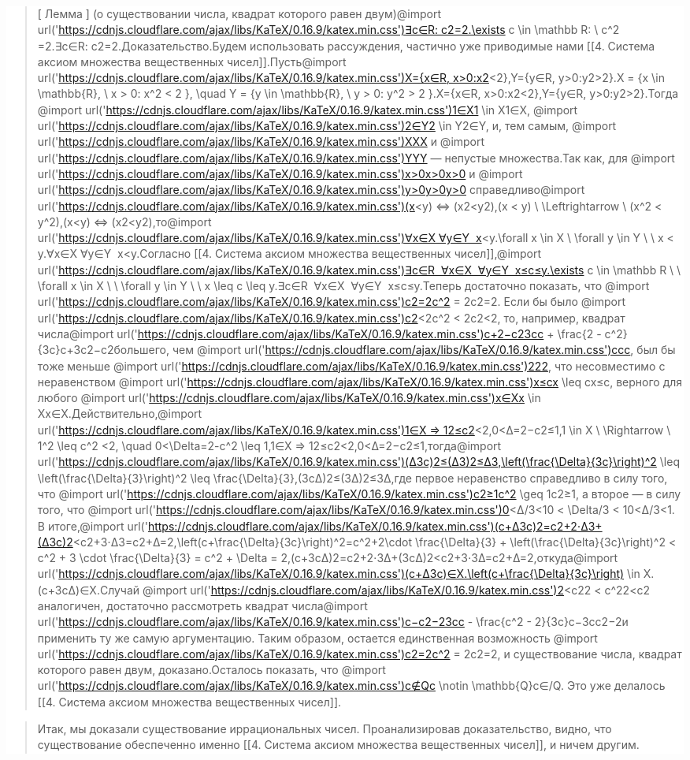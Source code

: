 > [ Лемма ] (о существовании числа, квадрат которого равен двум)@import url('https://cdnjs.cloudflare.com/ajax/libs/KaTeX/0.16.9/katex.min.css')∃c∈R: c2=2.\exists c \in \mathbb R: \ c^2 =2.∃c∈R: c2=2.Доказательство.Будем использовать рассуждения, частично уже приводимые нами [[4. Система аксиом множества вещественных чисел]].Пусть@import url('https://cdnjs.cloudflare.com/ajax/libs/KaTeX/0.16.9/katex.min.css')X={x∈R, x>0:x2<2},Y={y∈R, y>0:y2>2}.X = \{x \in \mathbb{R}, \ x > 0: x^2 < 2 \}, \quad Y = \{y \in \mathbb{R}, \ y > 0: y^2 > 2 \}.X={x∈R, x>0:x2<2},Y={y∈R, y>0:y2>2}.Тогда @import url('https://cdnjs.cloudflare.com/ajax/libs/KaTeX/0.16.9/katex.min.css')1∈X1 \in X1∈X﻿, @import url('https://cdnjs.cloudflare.com/ajax/libs/KaTeX/0.16.9/katex.min.css')2∈Y2 \in Y2∈Y﻿, и, тем самым, @import url('https://cdnjs.cloudflare.com/ajax/libs/KaTeX/0.16.9/katex.min.css')XXX﻿ и @import url('https://cdnjs.cloudflare.com/ajax/libs/KaTeX/0.16.9/katex.min.css')YYY﻿ — непустые множества.Так как, для @import url('https://cdnjs.cloudflare.com/ajax/libs/KaTeX/0.16.9/katex.min.css')x>0x>0x>0﻿ и @import url('https://cdnjs.cloudflare.com/ajax/libs/KaTeX/0.16.9/katex.min.css')y>0y>0y>0﻿ справедливо@import url('https://cdnjs.cloudflare.com/ajax/libs/KaTeX/0.16.9/katex.min.css')(x<y) ⇔ (x2<y2),(x < y) \ \Leftrightarrow \ (x^2 < y^2),(x<y) ⇔ (x2<y2),то@import url('https://cdnjs.cloudflare.com/ajax/libs/KaTeX/0.16.9/katex.min.css')∀x∈X ∀y∈Y  x<y.\forall x \in X \ \forall y \in Y \ \ x < y.∀x∈X ∀y∈Y  x<y.Согласно [[4. Система аксиом множества вещественных чисел]],@import url('https://cdnjs.cloudflare.com/ajax/libs/KaTeX/0.16.9/katex.min.css')∃c∈R  ∀x∈X  ∀y∈Y  x≤c≤y.\exists c \in \mathbb R \ \ \forall x \in X \ \ \forall y \in Y \ \ x \leq c \leq y.∃c∈R  ∀x∈X  ∀y∈Y  x≤c≤y.Теперь достаточно показать, что @import url('https://cdnjs.cloudflare.com/ajax/libs/KaTeX/0.16.9/katex.min.css')c2=2c^2 = 2c2=2﻿. Если бы было @import url('https://cdnjs.cloudflare.com/ajax/libs/KaTeX/0.16.9/katex.min.css')c2<2c^2 < 2c2<2﻿, то, например, квадрат числа@import url('https://cdnjs.cloudflare.com/ajax/libs/KaTeX/0.16.9/katex.min.css')c+2−c23cc + \frac{2 - c^2}{3c}c+3c2−c2​большего, чем @import url('https://cdnjs.cloudflare.com/ajax/libs/KaTeX/0.16.9/katex.min.css')ccc﻿, был бы тоже меньше @import url('https://cdnjs.cloudflare.com/ajax/libs/KaTeX/0.16.9/katex.min.css')222﻿, что несовместимо с неравенством @import url('https://cdnjs.cloudflare.com/ajax/libs/KaTeX/0.16.9/katex.min.css')x≤cx \leq cx≤c﻿, верного для любого @import url('https://cdnjs.cloudflare.com/ajax/libs/KaTeX/0.16.9/katex.min.css')x∈Xx \in Xx∈X﻿.Действительно,@import url('https://cdnjs.cloudflare.com/ajax/libs/KaTeX/0.16.9/katex.min.css')1∈X ⇒ 12≤c2<2,0<Δ=2−c2≤1,1 \in X \ \Rightarrow \ 1^2 \leq c^2 <2, \quad 0<\Delta=2-c^2 \leq 1,1∈X ⇒ 12≤c2<2,0<Δ=2−c2≤1,тогда@import url('https://cdnjs.cloudflare.com/ajax/libs/KaTeX/0.16.9/katex.min.css')(Δ3c)2≤(Δ3)2≤Δ3,\left(\frac{\Delta}{3c}\right)^2 \leq \left(\frac{\Delta}{3}\right)^2 \leq \frac{\Delta}{3},(3cΔ​)2≤(3Δ​)2≤3Δ​,где первое неравенство справедливо в силу того, что @import url('https://cdnjs.cloudflare.com/ajax/libs/KaTeX/0.16.9/katex.min.css')c2≥1c^2 \geq 1c2≥1﻿, а второе — в силу того, что @import url('https://cdnjs.cloudflare.com/ajax/libs/KaTeX/0.16.9/katex.min.css')0<Δ/3<10 < \Delta/3 < 10<Δ/3<1﻿. В итоге,@import url('https://cdnjs.cloudflare.com/ajax/libs/KaTeX/0.16.9/katex.min.css')(c+Δ3c)2=c2+2⋅Δ3+(Δ3c)2<c2+3⋅Δ3=c2+Δ=2,\left(c+\frac{\Delta}{3c}\right)^2=c^2+2\cdot \frac{\Delta}{3} + \left(\frac{\Delta}{3c}\right)^2 < c^2 + 3 \cdot \frac{\Delta}{3} = c^2 + \Delta = 2,(c+3cΔ​)2=c2+2⋅3Δ​+(3cΔ​)2<c2+3⋅3Δ​=c2+Δ=2,откуда@import url('https://cdnjs.cloudflare.com/ajax/libs/KaTeX/0.16.9/katex.min.css')(c+Δ3c)∈X.\left(c+\frac{\Delta}{3c}\right) \in X.(c+3cΔ​)∈X.Случай @import url('https://cdnjs.cloudflare.com/ajax/libs/KaTeX/0.16.9/katex.min.css')2<с22 < с^22<с2﻿ аналогичен, достаточно рассмотреть квадрат числа@import url('https://cdnjs.cloudflare.com/ajax/libs/KaTeX/0.16.9/katex.min.css')c−c2−23cc - \frac{c^2 - 2}{3c}c−3cc2−2​и применить ту же самую аргументацию. Таким образом, остается единственная возможность @import url('https://cdnjs.cloudflare.com/ajax/libs/KaTeX/0.16.9/katex.min.css')c2=2c^2 = 2c2=2﻿, и существование числа, квадрат которого равен двум, доказано.Осталось показать, что @import url('https://cdnjs.cloudflare.com/ajax/libs/KaTeX/0.16.9/katex.min.css')с∉Qс \notin \mathbb{Q}с∈/Q﻿. Это уже делалось [[4. Система аксиом множества вещественных чисел]].  

> Итак, мы доказали существование иррациональных чисел. Проанализировав доказательство, видно, что существование обеспеченно именно [[4. Система аксиом множества вещественных чисел]], и ничем другим.